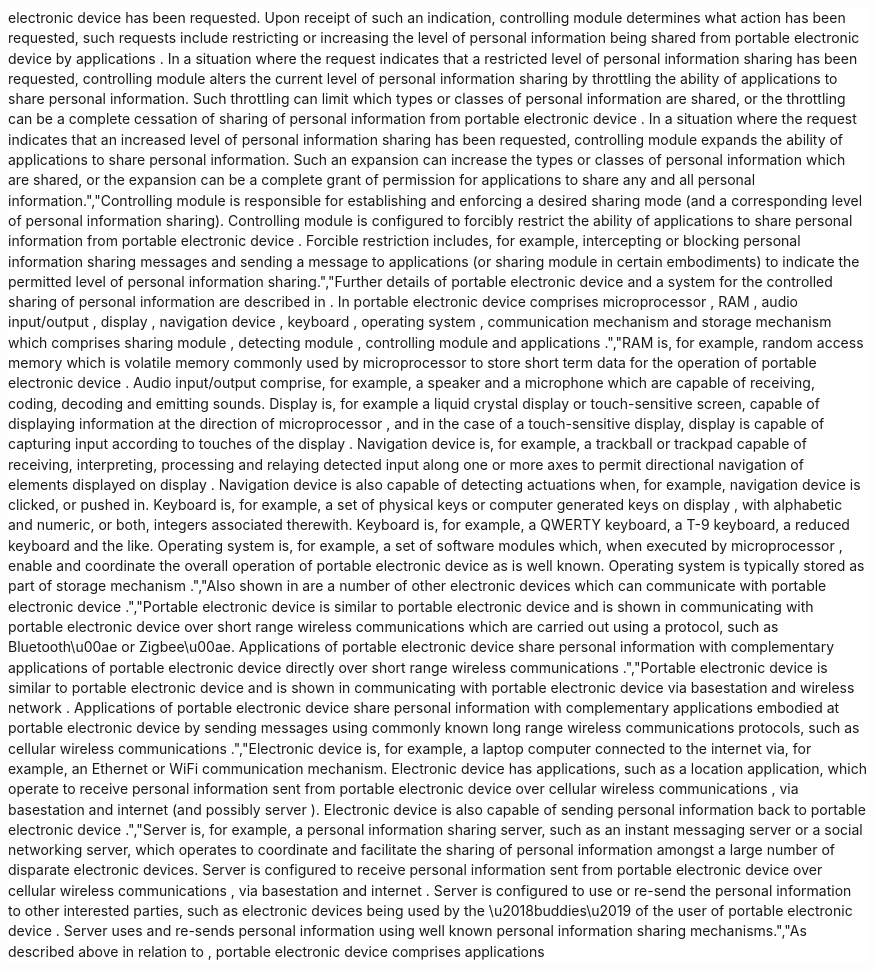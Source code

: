 electronic device  has been requested. Upon receipt of such an indication, controlling module  determines what action has been requested, such requests include restricting or increasing the level of personal information being shared from portable electronic device  by applications . In a situation where the request indicates that a restricted level of personal information sharing has been requested, controlling module  alters the current level of personal information sharing by throttling the ability of applications  to share personal information. Such throttling can limit which types or classes of personal information are shared, or the throttling can be a complete cessation of sharing of personal information from portable electronic device . In a situation where the request indicates that an increased level of personal information sharing has been requested, controlling module  expands the ability of applications  to share personal information. Such an expansion can increase the types or classes of personal information which are shared, or the expansion can be a complete grant of permission for applications  to share any and all personal information.","Controlling module  is responsible for establishing and enforcing a desired sharing mode (and a corresponding level of personal information sharing). Controlling module  is configured to forcibly restrict the ability of applications  to share personal information from portable electronic device . Forcible restriction includes, for example, intercepting or blocking personal information sharing messages and sending a message to applications  (or sharing module  in certain embodiments) to indicate the permitted level of personal information sharing.","Further details of portable electronic device  and a system for the controlled sharing of personal information are described in . In portable electronic device  comprises microprocessor , RAM , audio input\/output , display , navigation device , keyboard , operating system , communication mechanism  and storage mechanism  which comprises sharing module , detecting module , controlling module  and applications .","RAM  is, for example, random access memory which is volatile memory commonly used by microprocessor  to store short term data for the operation of portable electronic device . Audio input\/output  comprise, for example, a speaker and a microphone which are capable of receiving, coding, decoding and emitting sounds. Display  is, for example a liquid crystal display or touch-sensitive screen, capable of displaying information at the direction of microprocessor , and in the case of a touch-sensitive display, display  is capable of capturing input according to touches of the display . Navigation device  is, for example, a trackball or trackpad capable of receiving, interpreting, processing and relaying detected input along one or more axes to permit directional navigation of elements displayed on display . Navigation device  is also capable of detecting actuations when, for example, navigation device  is clicked, or pushed in. Keyboard  is, for example, a set of physical keys or computer generated keys on display , with alphabetic and numeric, or both, integers associated therewith. Keyboard  is, for example, a QWERTY keyboard, a T-9 keyboard, a reduced keyboard and the like. Operating system  is, for example, a set of software modules which, when executed by microprocessor , enable and coordinate the overall operation of portable electronic device  as is well known. Operating system  is typically stored as part of storage mechanism .","Also shown in are a number of other electronic devices which can communicate with portable electronic device .","Portable electronic device  is similar to portable electronic device  and is shown in communicating with portable electronic device  over short range wireless communications  which are carried out using a protocol, such as Bluetooth\u00ae or Zigbee\u00ae. Applications  of portable electronic device  share personal information with complementary applications of portable electronic device  directly over short range wireless communications .","Portable electronic device  is similar to portable electronic device  and is shown in communicating with portable electronic device  via basestation  and wireless network . Applications  of portable electronic device  share personal information with complementary applications embodied at portable electronic device  by sending messages using commonly known long range wireless communications protocols, such as cellular wireless communications .","Electronic device  is, for example, a laptop computer connected to the internet via, for example, an Ethernet or WiFi communication mechanism. Electronic device  has applications, such as a location application, which operate to receive personal information sent from portable electronic device  over cellular wireless communications , via basestation  and internet  (and possibly server ). Electronic device  is also capable of sending personal information back to portable electronic device .","Server  is, for example, a personal information sharing server, such as an instant messaging server or a social networking server, which operates to coordinate and facilitate the sharing of personal information amongst a large number of disparate electronic devices. Server  is configured to receive personal information sent from portable electronic device  over cellular wireless communications , via basestation  and internet . Server  is configured to use or re-send the personal information to other interested parties, such as electronic devices being used by the \u2018buddies\u2019 of the user of portable electronic device . Server  uses and re-sends personal information using well known personal information sharing mechanisms.","As described above in relation to , portable electronic device  comprises applications